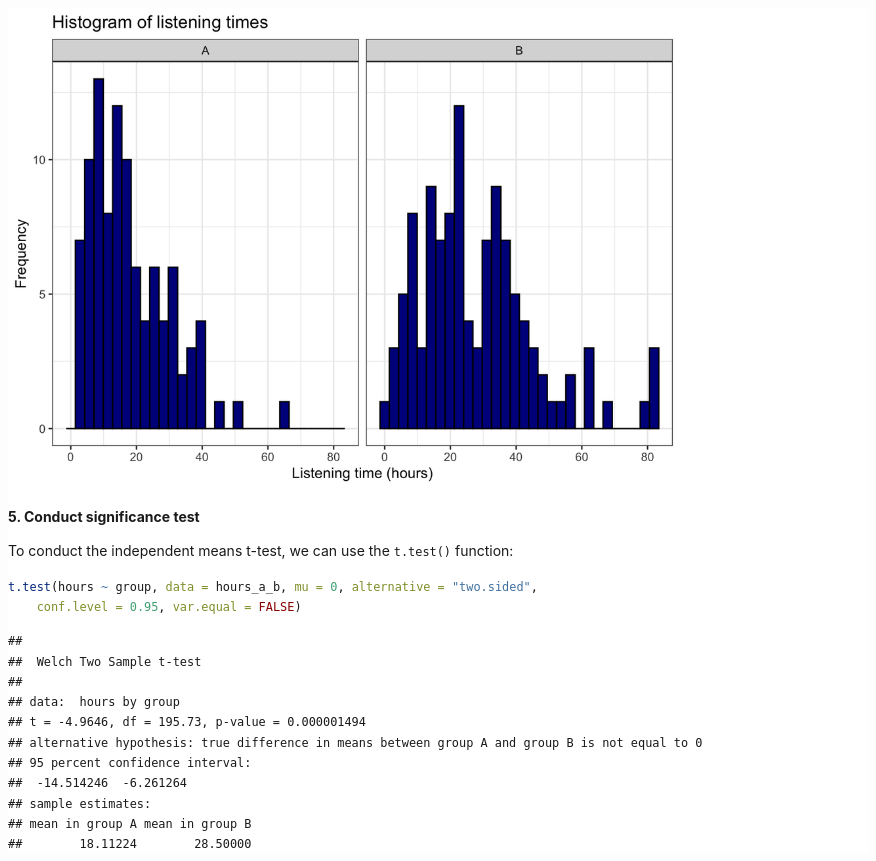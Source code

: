 <img src="07-hypothesis_testing_files/figure-html/unnamed-chunk-29-2.png" width="672" />

**5. Conduct significance test**

To conduct the independent means t-test, we can use the ```t.test()``` function:


```r
t.test(hours ~ group, data = hours_a_b, mu = 0, alternative = "two.sided",
    conf.level = 0.95, var.equal = FALSE)
```

```
## 
## 	Welch Two Sample t-test
## 
## data:  hours by group
## t = -4.9646, df = 195.73, p-value = 0.000001494
## alternative hypothesis: true difference in means between group A and group B is not equal to 0
## 95 percent confidence interval:
##  -14.514246  -6.261264
## sample estimates:
## mean in group A mean in group B 
##        18.11224        28.50000
```
